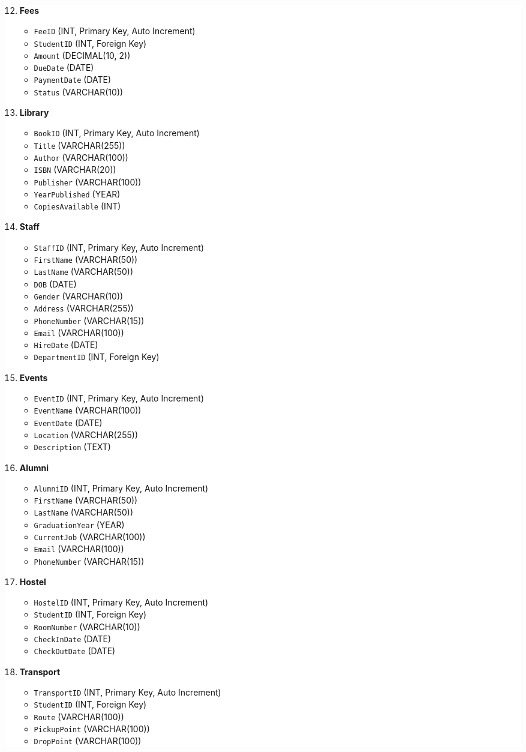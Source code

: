 12. **Fees**
    - `FeeID` (INT, Primary Key, Auto Increment)
    - `StudentID` (INT, Foreign Key)
    - `Amount` (DECIMAL(10, 2))
    - `DueDate` (DATE)
    - `PaymentDate` (DATE)
    - `Status` (VARCHAR(10))

13. **Library**
    - `BookID` (INT, Primary Key, Auto Increment)
    - `Title` (VARCHAR(255))
    - `Author` (VARCHAR(100))
    - `ISBN` (VARCHAR(20))
    - `Publisher` (VARCHAR(100))
    - `YearPublished` (YEAR)
    - `CopiesAvailable` (INT)

14. **Staff**
    - `StaffID` (INT, Primary Key, Auto Increment)
    - `FirstName` (VARCHAR(50))
    - `LastName` (VARCHAR(50))
    - `DOB` (DATE)
    - `Gender` (VARCHAR(10))
    - `Address` (VARCHAR(255))
    - `PhoneNumber` (VARCHAR(15))
    - `Email` (VARCHAR(100))
    - `HireDate` (DATE)
    - `DepartmentID` (INT, Foreign Key)

15. **Events**
    - `EventID` (INT, Primary Key, Auto Increment)
    - `EventName` (VARCHAR(100))
    - `EventDate` (DATE)
    - `Location` (VARCHAR(255))
    - `Description` (TEXT)

16. **Alumni**
    - `AlumniID` (INT, Primary Key, Auto Increment)
    - `FirstName` (VARCHAR(50))
    - `LastName` (VARCHAR(50))
    - `GraduationYear` (YEAR)
    - `CurrentJob` (VARCHAR(100))
    - `Email` (VARCHAR(100))
    - `PhoneNumber` (VARCHAR(15))

17. **Hostel**
    - `HostelID` (INT, Primary Key, Auto Increment)
    - `StudentID` (INT, Foreign Key)
    - `RoomNumber` (VARCHAR(10))
    - `CheckInDate` (DATE)
    - `CheckOutDate` (DATE)

18. **Transport**
    - `TransportID` (INT, Primary Key, Auto Increment)
    - `StudentID` (INT, Foreign Key)
    - `Route` (VARCHAR(100))
    - `PickupPoint` (VARCHAR(100))
    - `DropPoint` (VARCHAR(100))
